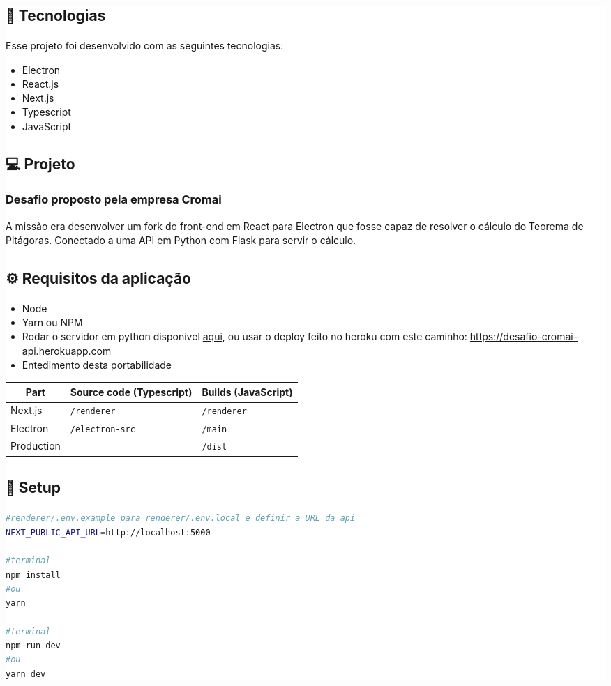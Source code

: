 ## 🚀 Tecnologias

Esse projeto foi desenvolvido com as seguintes tecnologias:

- Electron
- React.js
- Next.js
- Typescript
- JavaScript

## 💻 Projeto

### Desafio proposto pela empresa Cromai

A missão era desenvolver um fork do front-end em [React](https://github.com/cleysonsilvame/desafio-cromai) para Electron que fosse capaz de resolver o cálculo do Teorema de Pitágoras.
Conectado a uma [API em Python](https://github.com/cleysonsilvame/desafio-cromai-api) com Flask para servir o cálculo.

## ⚙️ Requisitos da aplicação

- Node
- Yarn ou NPM
- Rodar o servidor em python disponível [aqui](https://github.com/cleysonsilvame/desafio-cromai-api), ou usar o deploy feito no heroku com este caminho: https://desafio-cromai-api.herokuapp.com
- Entedimento desta portabilidade

| Part       | Source code (Typescript) | Builds (JavaScript) |
| ---------- | ------------------------ | ------------------- |
| Next.js    | `/renderer`              | `/renderer`         |
| Electron   | `/electron-src`          | `/main`             |
| Production |                          | `/dist`             |

## 🔧 Setup

```bash
#renderer/.env.example para renderer/.env.local e definir a URL da api
NEXT_PUBLIC_API_URL=http://localhost:5000

#terminal
npm install
#ou
yarn

#terminal
npm run dev
#ou
yarn dev
```
